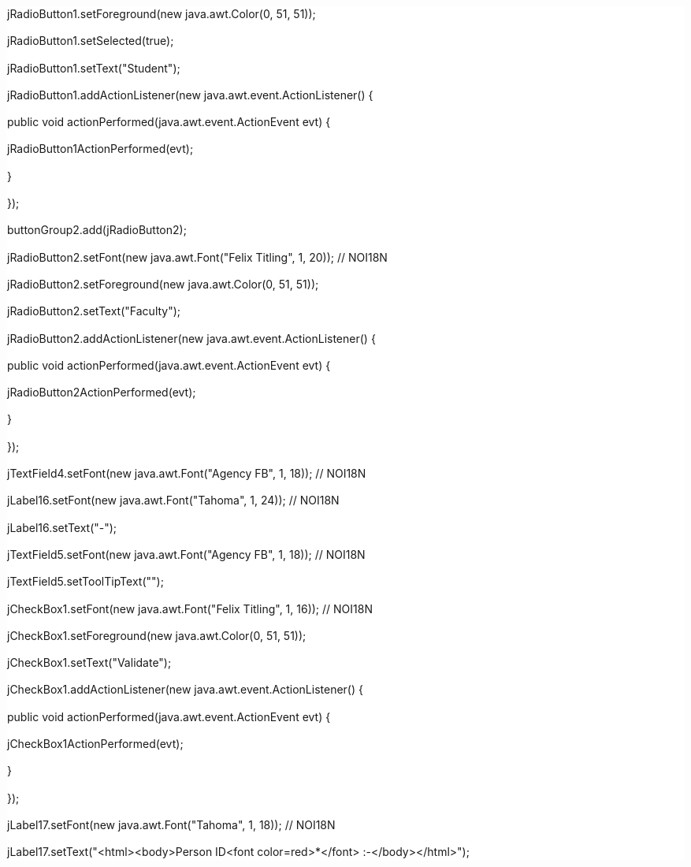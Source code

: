 jRadioButton1.setForeground(new java.awt.Color(0, 51, 51));

jRadioButton1.setSelected(true);

jRadioButton1.setText("Student");

jRadioButton1.addActionListener(new java.awt.event.ActionListener() {

public void actionPerformed(java.awt.event.ActionEvent evt) {

jRadioButton1ActionPerformed(evt);

}

});

buttonGroup2.add(jRadioButton2);

jRadioButton2.setFont(new java.awt.Font("Felix Titling", 1, 20)); //
NOI18N

jRadioButton2.setForeground(new java.awt.Color(0, 51, 51));

jRadioButton2.setText("Faculty");

jRadioButton2.addActionListener(new java.awt.event.ActionListener() {

public void actionPerformed(java.awt.event.ActionEvent evt) {

jRadioButton2ActionPerformed(evt);

}

});

jTextField4.setFont(new java.awt.Font("Agency FB", 1, 18)); // NOI18N

jLabel16.setFont(new java.awt.Font("Tahoma", 1, 24)); // NOI18N

jLabel16.setText("-");

jTextField5.setFont(new java.awt.Font("Agency FB", 1, 18)); // NOI18N

jTextField5.setToolTipText("");

jCheckBox1.setFont(new java.awt.Font("Felix Titling", 1, 16)); // NOI18N

jCheckBox1.setForeground(new java.awt.Color(0, 51, 51));

jCheckBox1.setText("Validate");

jCheckBox1.addActionListener(new java.awt.event.ActionListener() {

public void actionPerformed(java.awt.event.ActionEvent evt) {

jCheckBox1ActionPerformed(evt);

}

});

jLabel17.setFont(new java.awt.Font("Tahoma", 1, 18)); // NOI18N

jLabel17.setText("&lt;html&gt;&lt;body&gt;Person ID&lt;font
color=red&gt;\*&lt;/font&gt; :-&lt;/body&gt;&lt;/html&gt;");
